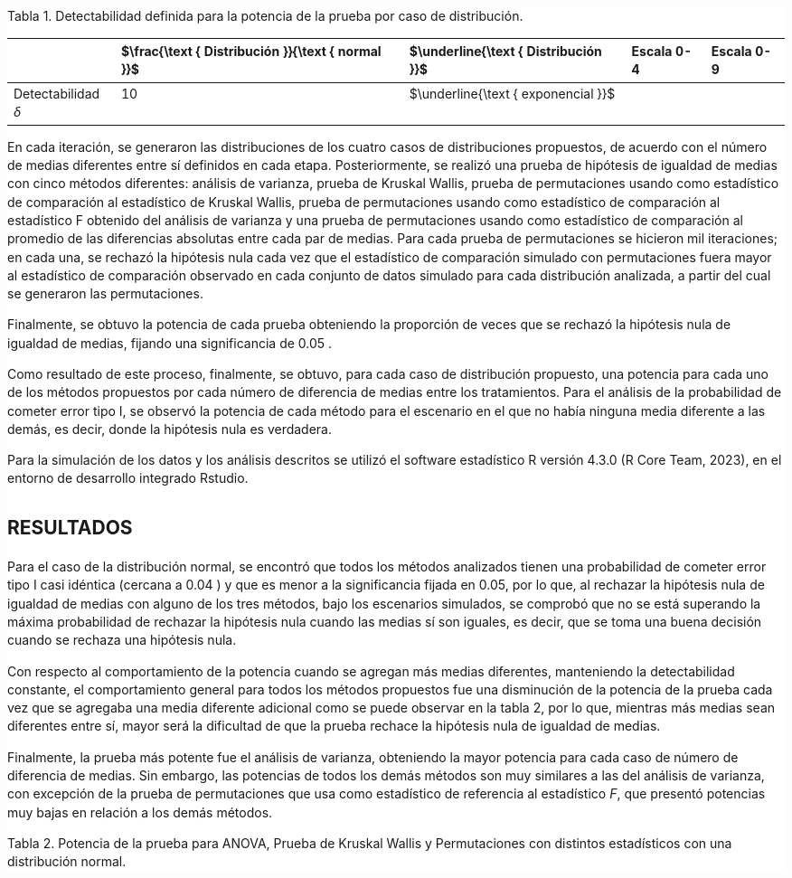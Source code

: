 Tabla 1.
Detectabilidad definida para la potencia de la prueba por caso de distribución.

|  | $\frac{\text { Distribución }}{\text { normal }}$ | $\underline{\text { Distribución }}$ | Escala 0-4 | Escala 0-9 |
| :--- | :--- | :--- | :--- | :--- |
| Detectabilidad $\delta$ | 10 | $\underline{\text { exponencial }}$ |  |  |

En cada iteración, se generaron las distribuciones de los cuatro casos de distribuciones propuestos, de acuerdo con el número de medias diferentes entre sí definidos en cada etapa. Posteriormente, se realizó una prueba de hipótesis de igualdad de medias con cinco métodos diferentes: análisis de varianza, prueba de Kruskal Wallis, prueba de permutaciones usando como estadístico de comparación al estadístico de Kruskal Wallis, prueba de permutaciones usando como estadístico de comparación al estadístico F obtenido del análisis de varianza y una prueba de permutaciones usando como estadístico de comparación al promedio de las diferencias absolutas entre cada par de medias. Para cada prueba de permutaciones se hicieron mil iteraciones; en cada una, se rechazó la hipótesis nula cada vez que el estadístico de comparación simulado con permutaciones fuera mayor al estadístico de comparación observado en cada conjunto de datos simulado para cada distribución analizada, a partir del cual se generaron las permutaciones.

Finalmente, se obtuvo la potencia de cada prueba obteniendo la proporción de veces que se rechazó la hipótesis nula de igualdad de medias, fijando una significancia de 0.05 .

Como resultado de este proceso, finalmente, se obtuvo, para cada caso de distribución propuesto, una potencia para cada uno de los métodos propuestos por cada número de diferencia de medias entre los tratamientos. Para el análisis de la probabilidad de cometer error tipo I, se observó la potencia de cada método para el escenario en el que no había ninguna media diferente a las demás, es decir, donde la hipótesis nula es verdadera.

Para la simulación de los datos y los análisis descritos se utilizó el software estadístico R versión 4.3.0 (R Core Team, 2023), en el entorno de desarrollo integrado Rstudio.

## RESULTADOS

Para el caso de la distribución normal, se encontró que todos los métodos analizados tienen una probabilidad de cometer error tipo I casi idéntica (cercana a 0.04 ) y que es menor a la significancia fijada en 0.05, por lo que, al rechazar la hipótesis nula de igualdad de medias con alguno de los tres métodos, bajo los escenarios simulados, se comprobó que no se está superando la máxima probabilidad de rechazar la hipótesis nula cuando las medias sí son iguales, es decir, que se toma una buena decisión cuando se rechaza una hipótesis nula.

Con respecto al comportamiento de la potencia cuando se agregan más medias diferentes, manteniendo la detectabilidad constante, el comportamiento general para todos los métodos propuestos fue una disminución de la potencia de la prueba cada vez que se agregaba una media diferente adicional como se puede observar en la tabla 2, por lo que, mientras más medias sean diferentes entre sí, mayor será la dificultad de que la prueba rechace la hipótesis nula de igualdad de medias.

Finalmente, la prueba más potente fue el análisis de varianza, obteniendo la mayor potencia para cada caso de número de diferencia de medias. Sin embargo, las potencias de todos los demás métodos son muy similares a las del análisis de varianza, con excepción de la prueba de permutaciones que usa como estadístico de referencia al estadístico $F$, que presentó potencias muy bajas en relación a los demás métodos.

Tabla 2.
Potencia de la prueba para ANOVA, Prueba de Kruskal Wallis y Permutaciones con distintos estadísticos con una distribución normal.

